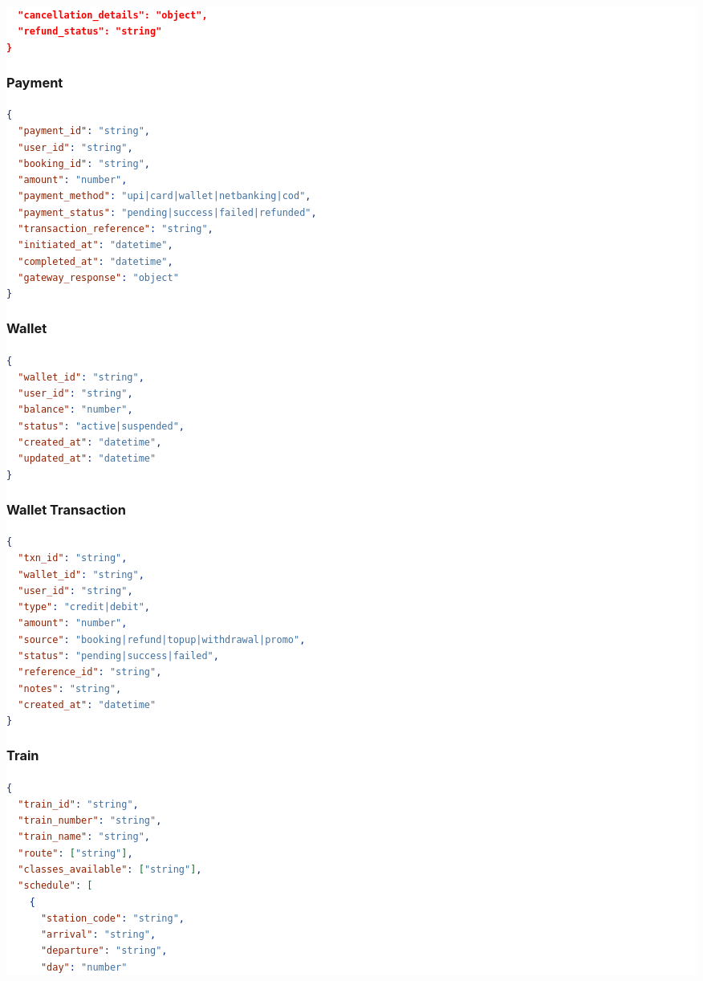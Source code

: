 ```json
  "cancellation_details": "object",
  "refund_status": "string"
}
```

### Payment
```json
{
  "payment_id": "string",
  "user_id": "string",
  "booking_id": "string",
  "amount": "number",
  "payment_method": "upi|card|wallet|netbanking|cod",
  "payment_status": "pending|success|failed|refunded",
  "transaction_reference": "string",
  "initiated_at": "datetime",
  "completed_at": "datetime",
  "gateway_response": "object"
}
```

### Wallet
```json
{
  "wallet_id": "string",
  "user_id": "string",
  "balance": "number",
  "status": "active|suspended",
  "created_at": "datetime",
  "updated_at": "datetime"
}
```

### Wallet Transaction
```json
{
  "txn_id": "string",
  "wallet_id": "string",
  "user_id": "string",
  "type": "credit|debit",
  "amount": "number",
  "source": "booking|refund|topup|withdrawal|promo",
  "status": "pending|success|failed",
  "reference_id": "string",
  "notes": "string",
  "created_at": "datetime"
}
```

### Train
```json
{
  "train_id": "string",
  "train_number": "string",
  "train_name": "string",
  "route": ["string"],
  "classes_available": ["string"],
  "schedule": [
    {
      "station_code": "string",
      "arrival": "string",
      "departure": "string",
      "day": "number"
```